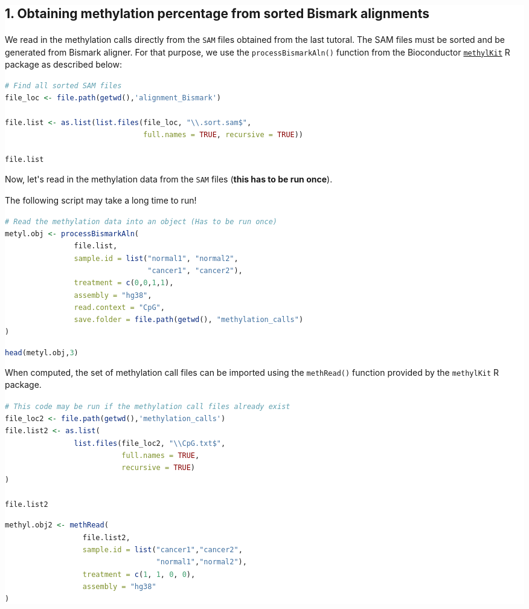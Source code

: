 
## 1. Obtaining methylation percentage from sorted Bismark alignments

We read in the methylation calls directly from the `SAM` files obtained from the last tutoral. The SAM files must be sorted and be generated from Bismark aligner. For that purpose, we use the `processBismarkAln()` function from the Bioconductor [`methylKit`](https://bioconductor.org/packages/release/bioc/html/methylKit.html) R package as described below:


```r
# Find all sorted SAM files
file_loc <- file.path(getwd(),'alignment_Bismark')

file.list <- as.list(list.files(file_loc, "\\.sort.sam$",
                                full.names = TRUE, recursive = TRUE))

file.list
```

Now, let's read in the methylation data from the `SAM` files (**this has to be run once**).

The following script may take a long time to run!

```r
# Read the methylation data into an object (Has to be run once)
metyl.obj <- processBismarkAln(
                file.list, 
                sample.id = list("normal1", "normal2",
                                 "cancer1", "cancer2"),
                treatment = c(0,0,1,1), 
                assembly = "hg38",
                read.context = "CpG",
                save.folder = file.path(getwd(), "methylation_calls")
)
```

```r
head(metyl.obj,3)
```

When computed, the set of methylation call files can be imported using the `methRead()` function provided by the `methylKit` R package.

```r
# This code may be run if the methylation call files already exist
file_loc2 <- file.path(getwd(),'methylation_calls')
file.list2 <- as.list(
                list.files(file_loc2, "\\CpG.txt$",
                           full.names = TRUE,
                           recursive = TRUE)
)

file.list2
```

```r
methyl.obj2 <- methRead(
                  file.list2, 
                  sample.id = list("cancer1","cancer2",
                                   "normal1","normal2"), 
                  treatment = c(1, 1, 0, 0), 
                  assembly = "hg38"
)
```
